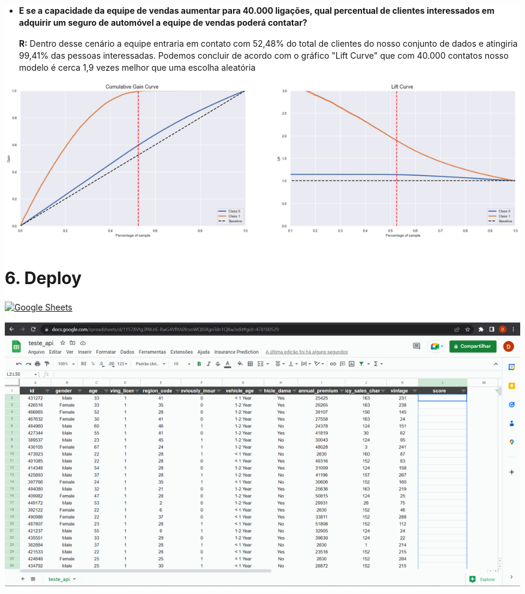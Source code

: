 - **E se a capacidade da equipe de vendas aumentar para 40.000 ligações, qual percentual de clientes interessados em adquirir um seguro de automóvel a equipe de vendas poderá contatar?**

	**R:** Dentro desse cenário a equipe entraria em contato com 52,48% do total de clientes do nosso conjunto de dados e atingiria 99,41% das pessoas interessadas. Podemos concluir de acordo com o gráfico "Lift Curve" que com 40.000 contatos nosso modelo é cerca 1,9 vezes melhor que uma escolha aleatória


![](img/40000calls.png)


# 6. Deploy


[<img alt="Google Sheets" src="https://img.shields.io/badge/Google%20Sheets-34A853?style=for-the-badge&logo=google-sheets&logoColor=white"/>](https://docs.google.com/spreadsheets/d/1Y57XVtg3fNUrE-RwG4VfItA0fcvoWQfJiXgnTdn1QXw/edit#gid=478180529)


![teste_api](img/teste_api.gif)
